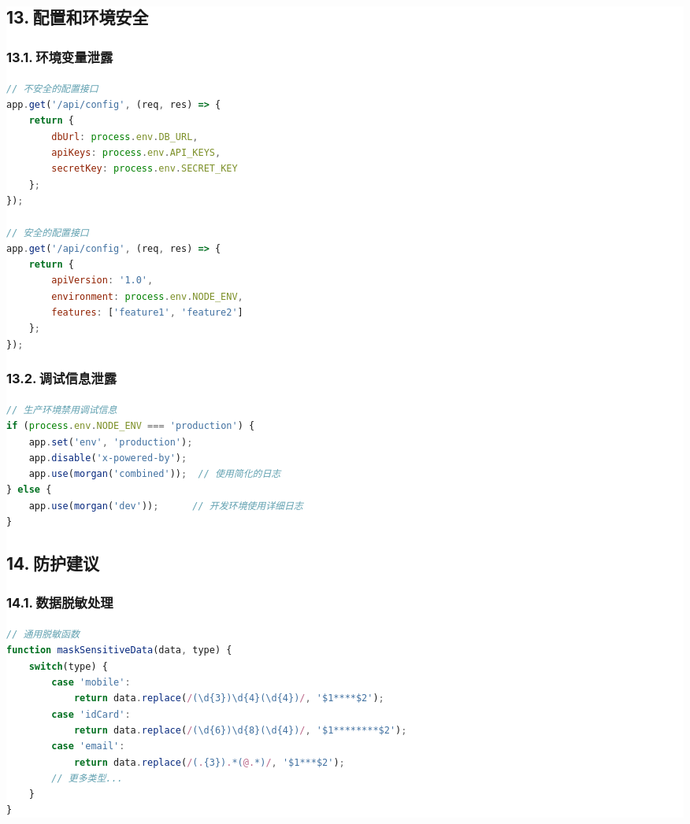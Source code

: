 ## 13. 配置和环境安全

### 13.1. 环境变量泄露

```javascript
// 不安全的配置接口
app.get('/api/config', (req, res) => {
    return {
        dbUrl: process.env.DB_URL,
        apiKeys: process.env.API_KEYS,
        secretKey: process.env.SECRET_KEY
    };
});

// 安全的配置接口
app.get('/api/config', (req, res) => {
    return {
        apiVersion: '1.0',
        environment: process.env.NODE_ENV,
        features: ['feature1', 'feature2']
    };
});
```

### 13.2. 调试信息泄露

```javascript
// 生产环境禁用调试信息
if (process.env.NODE_ENV === 'production') {
    app.set('env', 'production');
    app.disable('x-powered-by');
    app.use(morgan('combined'));  // 使用简化的日志
} else {
    app.use(morgan('dev'));      // 开发环境使用详细日志
}
```

## 14. 防护建议

### 14.1. 数据脱敏处理

```javascript
// 通用脱敏函数
function maskSensitiveData(data, type) {
    switch(type) {
        case 'mobile':
            return data.replace(/(\d{3})\d{4}(\d{4})/, '$1****$2');
        case 'idCard':
            return data.replace(/(\d{6})\d{8}(\d{4})/, '$1********$2');
        case 'email':
            return data.replace(/(.{3}).*(@.*)/, '$1***$2');
        // 更多类型...
    }
}
```
